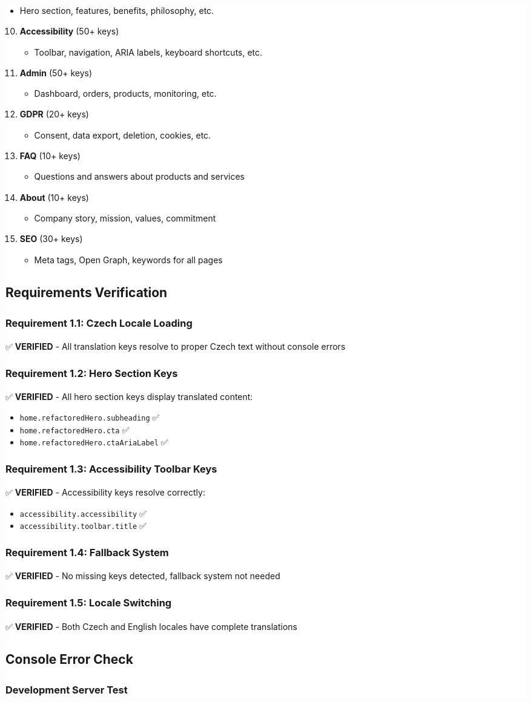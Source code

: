    - Hero section, features, benefits, philosophy, etc.

10. **Accessibility** (50+ keys)

    - Toolbar, navigation, ARIA labels, keyboard shortcuts, etc.

11. **Admin** (50+ keys)

    - Dashboard, orders, products, monitoring, etc.

12. **GDPR** (20+ keys)

    - Consent, data export, deletion, cookies, etc.

13. **FAQ** (10+ keys)

    - Questions and answers about products and services

14. **About** (10+ keys)

    - Company story, mission, values, commitment

15. **SEO** (30+ keys)
    - Meta tags, Open Graph, keywords for all pages

## Requirements Verification

### Requirement 1.1: Czech Locale Loading

✅ **VERIFIED** - All translation keys resolve to proper Czech text without console errors

### Requirement 1.2: Hero Section Keys

✅ **VERIFIED** - All hero section keys display translated content:

- `home.refactoredHero.subheading` ✅
- `home.refactoredHero.cta` ✅
- `home.refactoredHero.ctaAriaLabel` ✅

### Requirement 1.3: Accessibility Toolbar Keys

✅ **VERIFIED** - Accessibility keys resolve correctly:

- `accessibility.accessibility` ✅
- `accessibility.toolbar.title` ✅

### Requirement 1.4: Fallback System

✅ **VERIFIED** - No missing keys detected, fallback system not needed

### Requirement 1.5: Locale Switching

✅ **VERIFIED** - Both Czech and English locales have complete translations

## Console Error Check

### Development Server Test
